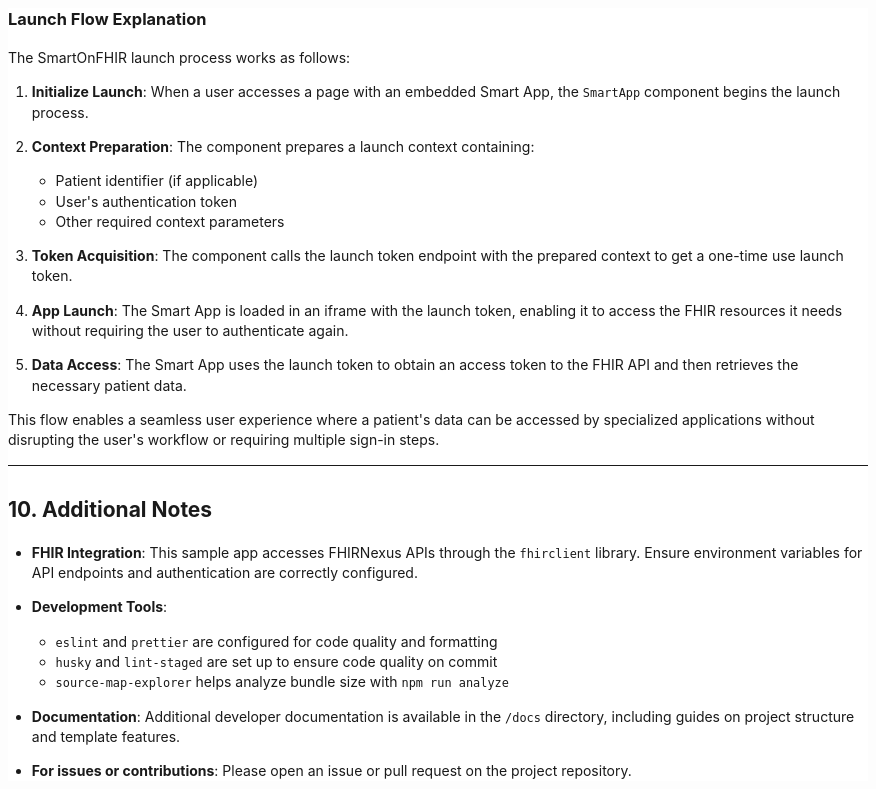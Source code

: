 ### Launch Flow Explanation

The SmartOnFHIR launch process works as follows:

1. **Initialize Launch**: When a user accesses a page with an embedded Smart App, the `SmartApp` component begins the launch process.

2. **Context Preparation**: The component prepares a launch context containing:

   - Patient identifier (if applicable)
   - User's authentication token
   - Other required context parameters

3. **Token Acquisition**: The component calls the launch token endpoint with the prepared context to get a one-time use launch token.

4. **App Launch**: The Smart App is loaded in an iframe with the launch token, enabling it to access the FHIR resources it needs without requiring the user to authenticate again.

5. **Data Access**: The Smart App uses the launch token to obtain an access token to the FHIR API and then retrieves the necessary patient data.

This flow enables a seamless user experience where a patient's data can be accessed by specialized applications without disrupting the user's workflow or requiring multiple sign-in steps.

---

## 10. Additional Notes

- **FHIR Integration**: This sample app accesses FHIRNexus APIs through the `fhirclient` library. Ensure environment variables for API endpoints and authentication are correctly configured.

- **Development Tools**:

  - `eslint` and `prettier` are configured for code quality and formatting
  - `husky` and `lint-staged` are set up to ensure code quality on commit
  - `source-map-explorer` helps analyze bundle size with `npm run analyze`

- **Documentation**: Additional developer documentation is available in the `/docs` directory, including guides on project structure and template features.

- **For issues or contributions**: Please open an issue or pull request on the project repository.
